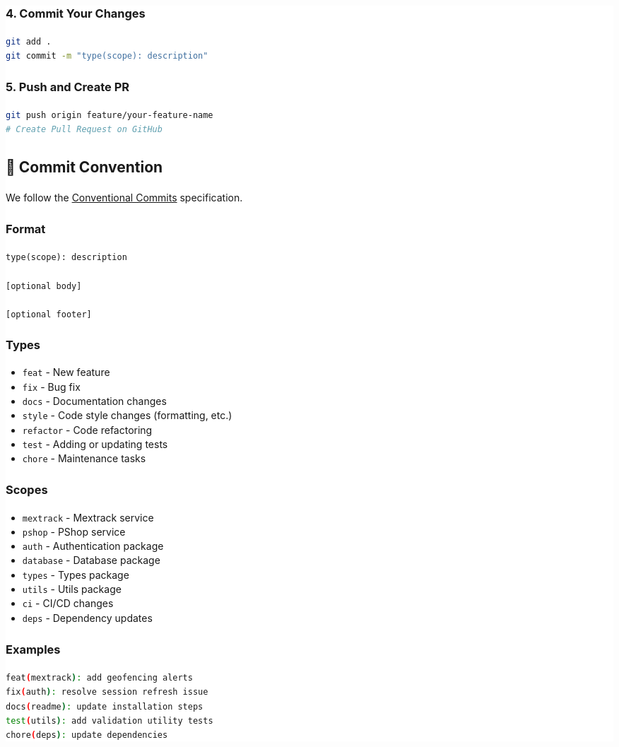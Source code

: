 ### 4. Commit Your Changes
```bash
git add .
git commit -m "type(scope): description"
```

### 5. Push and Create PR
```bash
git push origin feature/your-feature-name
# Create Pull Request on GitHub
```

## 📝 Commit Convention

We follow the [Conventional Commits](https://www.conventionalcommits.org/) specification.

### Format
```
type(scope): description

[optional body]

[optional footer]
```

### Types
- `feat` - New feature
- `fix` - Bug fix
- `docs` - Documentation changes
- `style` - Code style changes (formatting, etc.)
- `refactor` - Code refactoring
- `test` - Adding or updating tests
- `chore` - Maintenance tasks

### Scopes
- `mextrack` - Mextrack service
- `pshop` - PShop service
- `auth` - Authentication package
- `database` - Database package
- `types` - Types package
- `utils` - Utils package
- `ci` - CI/CD changes
- `deps` - Dependency updates

### Examples
```bash
feat(mextrack): add geofencing alerts
fix(auth): resolve session refresh issue
docs(readme): update installation steps
test(utils): add validation utility tests
chore(deps): update dependencies
```

